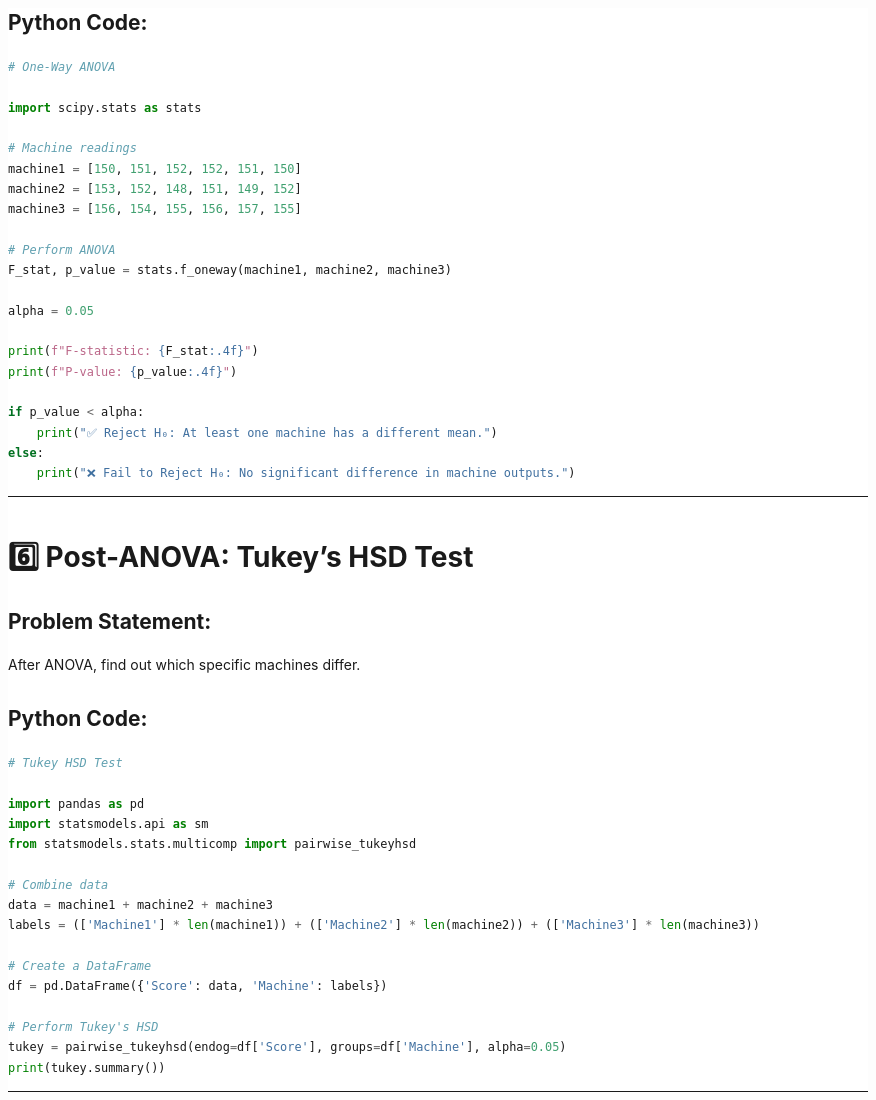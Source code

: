## Python Code:

```python
# One-Way ANOVA

import scipy.stats as stats

# Machine readings
machine1 = [150, 151, 152, 152, 151, 150]
machine2 = [153, 152, 148, 151, 149, 152]
machine3 = [156, 154, 155, 156, 157, 155]

# Perform ANOVA
F_stat, p_value = stats.f_oneway(machine1, machine2, machine3)

alpha = 0.05

print(f"F-statistic: {F_stat:.4f}")
print(f"P-value: {p_value:.4f}")

if p_value < alpha:
    print("✅ Reject H₀: At least one machine has a different mean.")
else:
    print("❌ Fail to Reject H₀: No significant difference in machine outputs.")
```

---

# 6️⃣ Post-ANOVA: Tukey’s HSD Test

## Problem Statement:

After ANOVA, find out which specific machines differ.

## Python Code:

```python
# Tukey HSD Test

import pandas as pd
import statsmodels.api as sm
from statsmodels.stats.multicomp import pairwise_tukeyhsd

# Combine data
data = machine1 + machine2 + machine3
labels = (['Machine1'] * len(machine1)) + (['Machine2'] * len(machine2)) + (['Machine3'] * len(machine3))

# Create a DataFrame
df = pd.DataFrame({'Score': data, 'Machine': labels})

# Perform Tukey's HSD
tukey = pairwise_tukeyhsd(endog=df['Score'], groups=df['Machine'], alpha=0.05)
print(tukey.summary())
```

---
